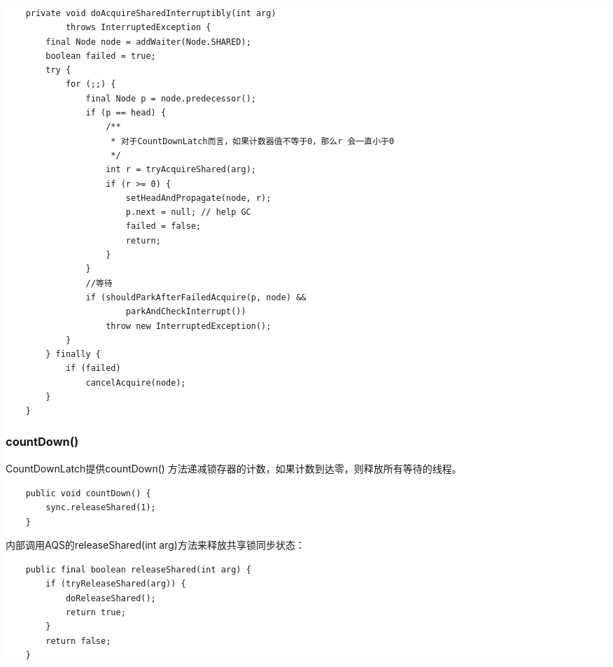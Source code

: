     
    
        private void doAcquireSharedInterruptibly(int arg)
                throws InterruptedException {
            final Node node = addWaiter(Node.SHARED);
            boolean failed = true;
            try {
                for (;;) {
                    final Node p = node.predecessor();
                    if (p == head) {
                        /**
                         * 对于CountDownLatch而言，如果计数器值不等于0，那么r 会一直小于0
                         */
                        int r = tryAcquireShared(arg);
                        if (r >= 0) {
                            setHeadAndPropagate(node, r);
                            p.next = null; // help GC
                            failed = false;
                            return;
                        }
                    }
                    //等待
                    if (shouldParkAfterFailedAcquire(p, node) &&
                            parkAndCheckInterrupt())
                        throw new InterruptedException();
                }
            } finally {
                if (failed)
                    cancelAcquire(node);
            }
        }
    

### countDown()

CountDownLatch提供countDown() 方法递减锁存器的计数，如果计数到达零，则释放所有等待的线程。

    
    
        public void countDown() {
            sync.releaseShared(1);
        }
    

内部调用AQS的releaseShared(int arg)方法来释放共享锁同步状态：

    
    
        public final boolean releaseShared(int arg) {
            if (tryReleaseShared(arg)) {
                doReleaseShared();
                return true;
            }
            return false;
        }
    
